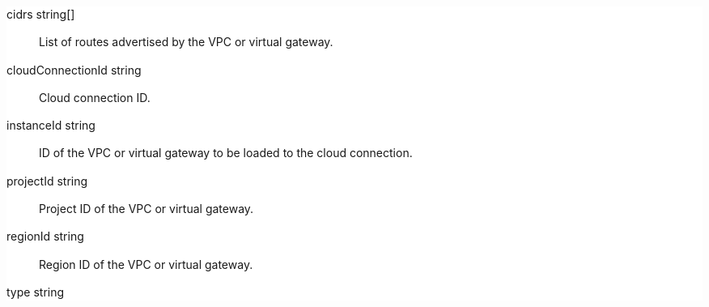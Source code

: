 </pulumi-choosable>
</div>

<div>
<pulumi-choosable type="language" values="javascript,typescript">
<dl class="resources-properties"><dt class="property-required"
            title="Required">
        <span id="cidrs_nodejs">
<a data-swiftype-name="resource-property" data-swiftype-type="text" href="#cidrs_nodejs" style="color: inherit; text-decoration: inherit;">cidrs</a>
</span>
        <span class="property-indicator"></span>
        <span class="property-type">string[]</span>
    </dt>
    <dd><p>List of routes advertised by the VPC or virtual gateway.</p>
</dd><dt class="property-required property-replacement"
            title="Required">
        <span id="cloudconnectionid_nodejs">
<a data-swiftype-name="resource-property" data-swiftype-type="text" href="#cloudconnectionid_nodejs" style="color: inherit; text-decoration: inherit;">cloud<wbr>Connection<wbr>Id</a>
</span>
        <span class="property-indicator"></span>
        <span class="property-type">string</span>
    </dt>
    <dd><p>Cloud connection ID.</p>
</dd><dt class="property-required property-replacement"
            title="Required">
        <span id="instanceid_nodejs">
<a data-swiftype-name="resource-property" data-swiftype-type="text" href="#instanceid_nodejs" style="color: inherit; text-decoration: inherit;">instance<wbr>Id</a>
</span>
        <span class="property-indicator"></span>
        <span class="property-type">string</span>
    </dt>
    <dd><p>ID of the VPC or virtual gateway to be loaded to the cloud connection.</p>
</dd><dt class="property-required property-replacement"
            title="Required">
        <span id="projectid_nodejs">
<a data-swiftype-name="resource-property" data-swiftype-type="text" href="#projectid_nodejs" style="color: inherit; text-decoration: inherit;">project<wbr>Id</a>
</span>
        <span class="property-indicator"></span>
        <span class="property-type">string</span>
    </dt>
    <dd><p>Project ID of the VPC or virtual gateway.</p>
</dd><dt class="property-required property-replacement"
            title="Required">
        <span id="regionid_nodejs">
<a data-swiftype-name="resource-property" data-swiftype-type="text" href="#regionid_nodejs" style="color: inherit; text-decoration: inherit;">region<wbr>Id</a>
</span>
        <span class="property-indicator"></span>
        <span class="property-type">string</span>
    </dt>
    <dd><p>Region ID of the VPC or virtual gateway.</p>
</dd><dt class="property-required property-replacement"
            title="Required">
        <span id="type_nodejs">
<a data-swiftype-name="resource-property" data-swiftype-type="text" href="#type_nodejs" style="color: inherit; text-decoration: inherit;">type</a>
</span>
        <span class="property-indicator"></span>
        <span class="property-type">string</span>
    </dt>